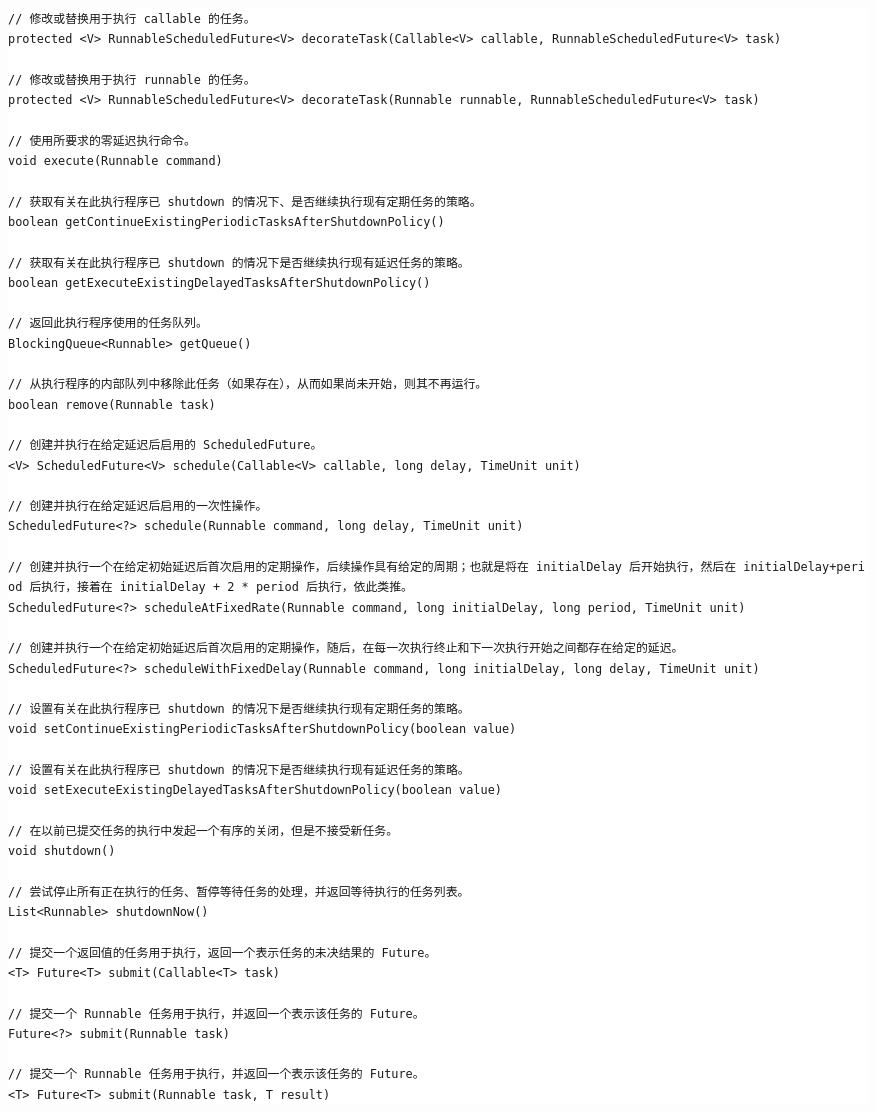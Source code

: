     // 修改或替换用于执行 callable 的任务。
    protected <V> RunnableScheduledFuture<V> decorateTask(Callable<V> callable, RunnableScheduledFuture<V> task)
    
    // 修改或替换用于执行 runnable 的任务。
    protected <V> RunnableScheduledFuture<V> decorateTask(Runnable runnable, RunnableScheduledFuture<V> task)
    
    // 使用所要求的零延迟执行命令。
    void execute(Runnable command)
    
    // 获取有关在此执行程序已 shutdown 的情况下、是否继续执行现有定期任务的策略。
    boolean getContinueExistingPeriodicTasksAfterShutdownPolicy()
    
    // 获取有关在此执行程序已 shutdown 的情况下是否继续执行现有延迟任务的策略。
    boolean getExecuteExistingDelayedTasksAfterShutdownPolicy()
    
    // 返回此执行程序使用的任务队列。
    BlockingQueue<Runnable> getQueue()
    
    // 从执行程序的内部队列中移除此任务（如果存在），从而如果尚未开始，则其不再运行。
    boolean remove(Runnable task)
    
    // 创建并执行在给定延迟后启用的 ScheduledFuture。
    <V> ScheduledFuture<V> schedule(Callable<V> callable, long delay, TimeUnit unit)
    
    // 创建并执行在给定延迟后启用的一次性操作。
    ScheduledFuture<?> schedule(Runnable command, long delay, TimeUnit unit)
    
    // 创建并执行一个在给定初始延迟后首次启用的定期操作，后续操作具有给定的周期；也就是将在 initialDelay 后开始执行，然后在 initialDelay+period 后执行，接着在 initialDelay + 2 * period 后执行，依此类推。
    ScheduledFuture<?> scheduleAtFixedRate(Runnable command, long initialDelay, long period, TimeUnit unit)
    
    // 创建并执行一个在给定初始延迟后首次启用的定期操作，随后，在每一次执行终止和下一次执行开始之间都存在给定的延迟。
    ScheduledFuture<?> scheduleWithFixedDelay(Runnable command, long initialDelay, long delay, TimeUnit unit)
    
    // 设置有关在此执行程序已 shutdown 的情况下是否继续执行现有定期任务的策略。
    void setContinueExistingPeriodicTasksAfterShutdownPolicy(boolean value)
    
    // 设置有关在此执行程序已 shutdown 的情况下是否继续执行现有延迟任务的策略。
    void setExecuteExistingDelayedTasksAfterShutdownPolicy(boolean value)
    
    // 在以前已提交任务的执行中发起一个有序的关闭，但是不接受新任务。
    void shutdown()
    
    // 尝试停止所有正在执行的任务、暂停等待任务的处理，并返回等待执行的任务列表。
    List<Runnable> shutdownNow()
    
    // 提交一个返回值的任务用于执行，返回一个表示任务的未决结果的 Future。
    <T> Future<T> submit(Callable<T> task)
    
    // 提交一个 Runnable 任务用于执行，并返回一个表示该任务的 Future。
    Future<?> submit(Runnable task)
    
    // 提交一个 Runnable 任务用于执行，并返回一个表示该任务的 Future。
    <T> Future<T> submit(Runnable task, T result)
